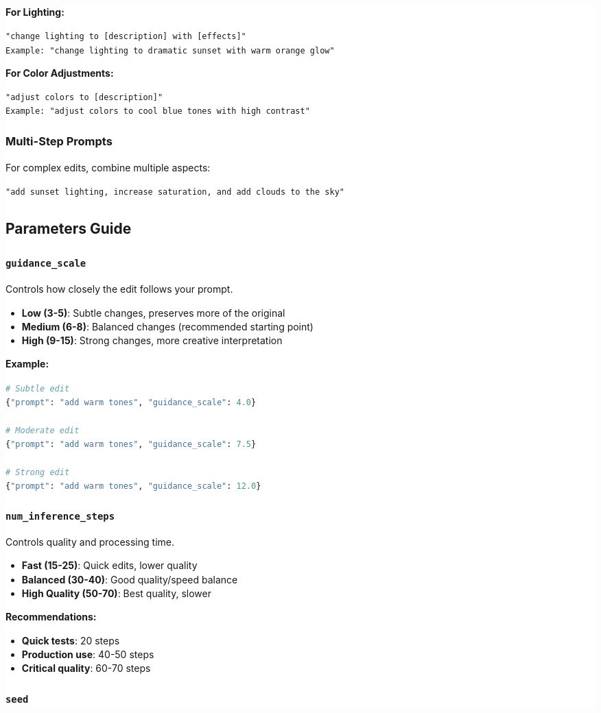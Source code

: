 **For Lighting:**
```
"change lighting to [description] with [effects]"
Example: "change lighting to dramatic sunset with warm orange glow"
```

**For Color Adjustments:**
```
"adjust colors to [description]"
Example: "adjust colors to cool blue tones with high contrast"
```

### Multi-Step Prompts

For complex edits, combine multiple aspects:

```
"add sunset lighting, increase saturation, and add clouds to the sky"
```

## Parameters Guide

### `guidance_scale`

Controls how closely the edit follows your prompt.

- **Low (3-5)**: Subtle changes, preserves more of the original
- **Medium (6-8)**: Balanced changes (recommended starting point)
- **High (9-15)**: Strong changes, more creative interpretation

**Example:**
```python
# Subtle edit
{"prompt": "add warm tones", "guidance_scale": 4.0}

# Moderate edit
{"prompt": "add warm tones", "guidance_scale": 7.5}

# Strong edit
{"prompt": "add warm tones", "guidance_scale": 12.0}
```

### `num_inference_steps`

Controls quality and processing time.

- **Fast (15-25)**: Quick edits, lower quality
- **Balanced (30-40)**: Good quality/speed balance
- **High Quality (50-70)**: Best quality, slower

**Recommendations:**
- **Quick tests**: 20 steps
- **Production use**: 40-50 steps
- **Critical quality**: 60-70 steps

### `seed`
